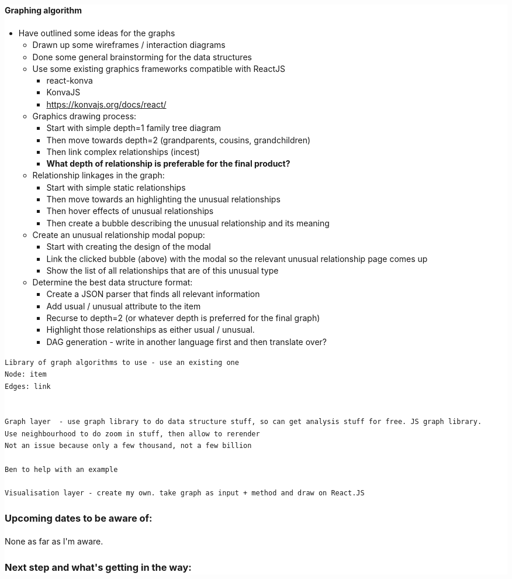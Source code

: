 #### Graphing algorithm

* Have outlined some ideas for the graphs
	* Drawn up some wireframes / interaction diagrams
	* Done some general brainstorming for the data structures
	* Use some existing graphics frameworks compatible with ReactJS
		* react-konva
		* KonvaJS
		* https://konvajs.org/docs/react/
	* Graphics drawing process:
		* Start with simple depth=1 family tree diagram
		* Then move towards depth=2 (grandparents, cousins, grandchildren)
		* Then link complex relationships (incest)
		* __What depth of relationship is preferable for the final product?__
	* Relationship linkages in the graph:
		* Start with simple static relationships
		* Then move towards an highlighting the unusual relationships
		* Then hover effects of unusual relationships
		* Then create a bubble describing the unusual relationship and its meaning
	* Create an unusual relationship modal popup:
		* Start with creating the design of the modal
		* Link the clicked bubble (above) with the modal so the relevant unusual relationship page comes up
		* Show the list of all relationships that are of this unusual type
	* Determine the best data structure format:
		* Create a JSON parser that finds all relevant information
		* Add usual / unusual attribute to the item
		* Recurse to depth=2 (or whatever depth is preferred for the final graph)
		* Highlight those relationships as either usual / unusual.
		* DAG generation - write in another language first and then translate over?
        
``` 
Library of graph algorithms to use - use an existing one
Node: item
Edges: link 


Graph layer  - use graph library to do data structure stuff, so can get analysis stuff for free. JS graph library.
Use neighbourhood to do zoom in stuff, then allow to rerender
Not an issue because only a few thousand, not a few billion

Ben to help with an example

Visualisation layer - create my own. take graph as input + method and draw on React.JS

```


### Upcoming dates to be aware of:

None as far as I'm aware.

### Next step and what's getting in the way:
